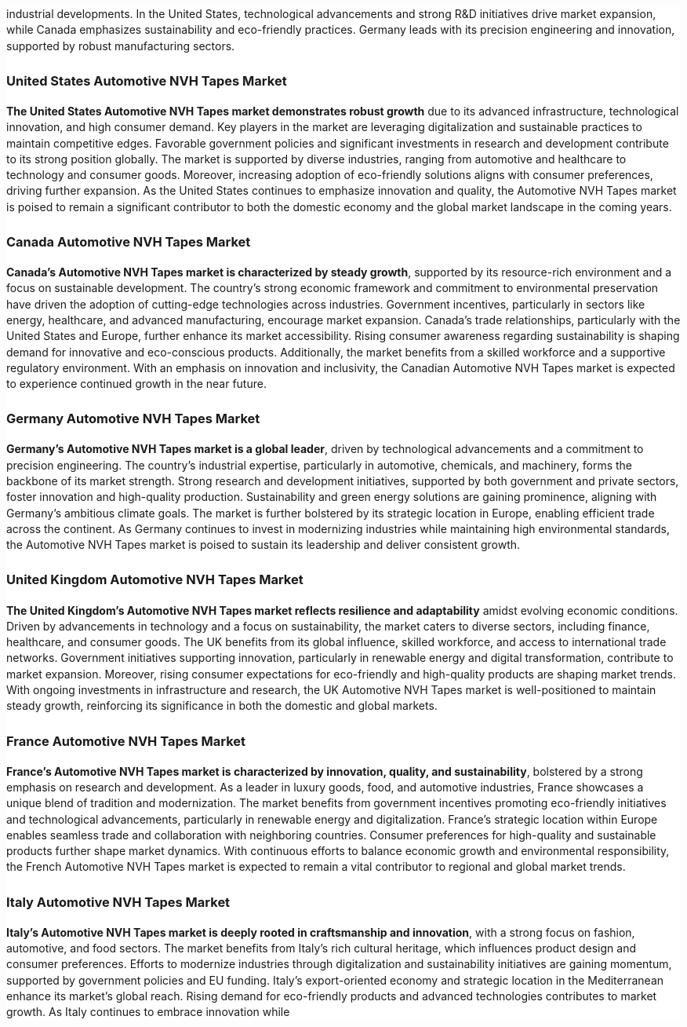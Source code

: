 industrial developments. In the United States, technological advancements and strong R&amp;D initiatives drive market expansion, while Canada emphasizes sustainability and eco-friendly practices. Germany leads with its precision engineering and innovation, supported by robust manufacturing sectors.</span></em></p></blockquote><h3><strong>United States Automotive NVH Tapes Market</strong></h3><p><strong>The United States Automotive NVH Tapes market demonstrates robust growth</strong> due to its advanced infrastructure, technological innovation, and high consumer demand. Key players in the market are leveraging digitalization and sustainable practices to maintain competitive edges. Favorable government policies and significant investments in research and development contribute to its strong position globally. The market is supported by diverse industries, ranging from automotive and healthcare to technology and consumer goods. Moreover, increasing adoption of eco-friendly solutions aligns with consumer preferences, driving further expansion. As the United States continues to emphasize innovation and quality, the Automotive NVH Tapes market is poised to remain a significant contributor to both the domestic economy and the global market landscape in the coming years.</p><h3><strong>Canada Automotive NVH Tapes Market</strong></h3><p><strong>Canada&rsquo;s Automotive NVH Tapes market is characterized by steady growth</strong>, supported by its resource-rich environment and a focus on sustainable development. The country&rsquo;s strong economic framework and commitment to environmental preservation have driven the adoption of cutting-edge technologies across industries. Government incentives, particularly in sectors like energy, healthcare, and advanced manufacturing, encourage market expansion. Canada&rsquo;s trade relationships, particularly with the United States and Europe, further enhance its market accessibility. Rising consumer awareness regarding sustainability is shaping demand for innovative and eco-conscious products. Additionally, the market benefits from a skilled workforce and a supportive regulatory environment. With an emphasis on innovation and inclusivity, the Canadian Automotive NVH Tapes market is expected to experience continued growth in the near future.</p><h3><strong>Germany Automotive NVH Tapes Market</strong></h3><p><strong>Germany&rsquo;s Automotive NVH Tapes market is a global leader</strong>, driven by technological advancements and a commitment to precision engineering. The country&rsquo;s industrial expertise, particularly in automotive, chemicals, and machinery, forms the backbone of its market strength. Strong research and development initiatives, supported by both government and private sectors, foster innovation and high-quality production. Sustainability and green energy solutions are gaining prominence, aligning with Germany&rsquo;s ambitious climate goals. The market is further bolstered by its strategic location in Europe, enabling efficient trade across the continent. As Germany continues to invest in modernizing industries while maintaining high environmental standards, the Automotive NVH Tapes market is poised to sustain its leadership and deliver consistent growth.</p><h3><strong>United Kingdom Automotive NVH Tapes Market</strong></h3><p><strong>The United Kingdom&rsquo;s Automotive NVH Tapes market reflects resilience and adaptability</strong> amidst evolving economic conditions. Driven by advancements in technology and a focus on sustainability, the market caters to diverse sectors, including finance, healthcare, and consumer goods. The UK benefits from its global influence, skilled workforce, and access to international trade networks. Government initiatives supporting innovation, particularly in renewable energy and digital transformation, contribute to market expansion. Moreover, rising consumer expectations for eco-friendly and high-quality products are shaping market trends. With ongoing investments in infrastructure and research, the UK Automotive NVH Tapes market is well-positioned to maintain steady growth, reinforcing its significance in both the domestic and global markets.</p><h3><strong>France Automotive NVH Tapes Market</strong></h3><p><strong>France&rsquo;s Automotive NVH Tapes market is characterized by innovation, quality, and sustainability</strong>, bolstered by a strong emphasis on research and development. As a leader in luxury goods, food, and automotive industries, France showcases a unique blend of tradition and modernization. The market benefits from government incentives promoting eco-friendly initiatives and technological advancements, particularly in renewable energy and digitalization. France&rsquo;s strategic location within Europe enables seamless trade and collaboration with neighboring countries. Consumer preferences for high-quality and sustainable products further shape market dynamics. With continuous efforts to balance economic growth and environmental responsibility, the French Automotive NVH Tapes market is expected to remain a vital contributor to regional and global market trends.</p><h3><strong>Italy Automotive NVH Tapes Market</strong></h3><p><strong>Italy&rsquo;s Automotive NVH Tapes market is deeply rooted in craftsmanship and innovation</strong>, with a strong focus on fashion, automotive, and food sectors. The market benefits from Italy&rsquo;s rich cultural heritage, which influences product design and consumer preferences. Efforts to modernize industries through digitalization and sustainability initiatives are gaining momentum, supported by government policies and EU funding. Italy&rsquo;s export-oriented economy and strategic location in the Mediterranean enhance its market&rsquo;s global reach. Rising demand for eco-friendly products and advanced technologies contributes to market growth. As Italy continues to embrace innovation while
